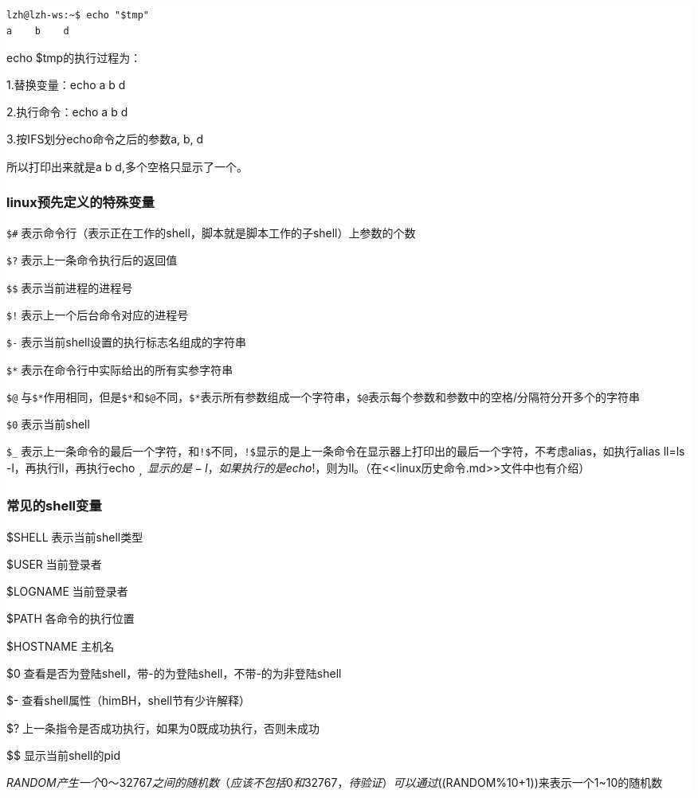 ```shell
lzh@lzh-ws:~$ echo "$tmp"
a    b    d
```

echo $tmp的执行过程为：

1.替换变量：echo a    b    d

2.执行命令：echo a    b    d

3.按IFS划分echo命令之后的参数a, b, d

所以打印出来就是a b d,多个空格只显示了一个。



### linux预先定义的特殊变量

`$#`	表示命令行（表示正在工作的shell，脚本就是脚本工作的子shell）上参数的个数

`$?`	表示上一条命令执行后的返回值

`$$`	表示当前进程的进程号

`$!`	表示上一个后台命令对应的进程号

`$-`	表示当前shell设置的执行标志名组成的字符串

`$*`	表示在命令行中实际给出的所有实参字符串

`$@`	与`$*`作用相同，但是`$*`和`$@`不同，`$*`表示所有参数组成一个字符串，`$@`表示每个参数和参数中的空格/分隔符分开多个的字符串

`$0`	表示当前shell

`$_`	表示上一条命令的最后一个字符，和`!$`不同，`!$`显示的是上一条命令在显示器上打印出的最后一个字符，不考虑alias，如执行alias ll=ls -l，再执行ll，再执行echo $_，显示的是-l，如果执行的是echo !$，则为ll。（在<<linux历史命令.md>>文件中也有介绍）



### 常见的shell变量

$SHELL	表示当前shell类型

$USER	当前登录者

$LOGNAME	当前登录者

$PATH	各命令的执行位置

$HOSTNAME	主机名

$0	查看是否为登陆shell，带-的为登陆shell，不带-的为非登陆shell

$-	查看shell属性（himBH，shell节有少许解释）

$?	上一条指令是否成功执行，如果为0既成功执行，否则未成功

$$	显示当前shell的pid

$RANDOM	产生一个0～32767之间的随机数（应该不包括0和32767，待验证）可以通过$((RANDOM%10+1))来表示一个1~10的随机数



